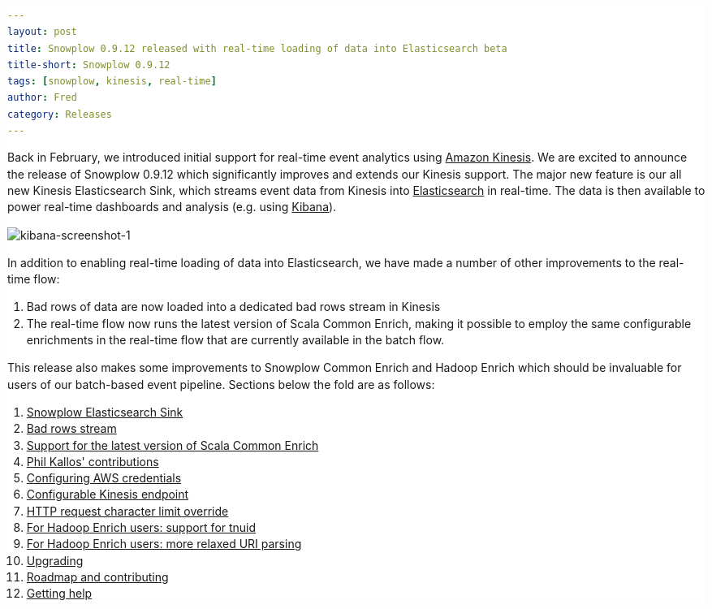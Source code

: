 ```yaml
---
layout: post
title: Snowplow 0.9.12 released with real-time loading of data into Elasticsearch beta
title-short: Snowplow 0.9.12
tags: [snowplow, kinesis, real-time]
author: Fred
category: Releases
---
```


Back in February, we introduced initial support for real-time event analytics using [Amazon Kinesis][kinesis]. We are excited to announce the release of Snowplow 0.9.12 which significantly improves and extends our Kinesis support. The major new feature is our all new Kinesis Elasticsearch Sink, which streams event data from Kinesis into [Elasticsearch][elasticsearch] in real-time. The data is then available to power real-time dashboards and analysis (e.g. using [Kibana][kibana]).

![kibana-screenshot-1](/assets/img/blog/2014/11/kibana-screenshot-1.png)

In addition to enabling real-time loading of data into Elasticsearch, we have made a number of other improvements to the real-time flow:

1. Bad rows of data are now loaded into a dedicated bad rows stream in Kinesis
2. The real-time flow now runs the latest version of Scala Common Enrich, making it possible to employ the same configurable enrichments in the real-time flow that are currently available in the batch flow.

This release also makes some improvements to Snowplow Common Enrich and Hadoop Enrich which should be invaluable for users of our batch-based event pipeline. Sections below the fold are as follows:

1. [Snowplow Elasticsearch Sink](/blog/2014/11/26/snowplow-0.9.12-released-with-real-time-load-into-elasticsearch-beta/#elasticsearch)
2. [Bad rows stream](/blog/2014/11/26/snowplow-0.9.12-released-with-real-time-load-into-elasticsearch-beta/#bad)
3. [Support for the latest version of Scala Common Enrich](/blog/2014/11/26/snowplow-0.9.12-released-with-real-time-load-into-elasticsearch-beta/#sce)
4. [Phil Kallos' contributions](/blog/2014/11/26/snowplow-0.9.12-released-with-real-time-load-into-elasticsearch-beta/#pkallos)
5. [Configuring AWS credentials](/blog/2014/11/26/snowplow-0.9.12-released-with-real-time-load-into-elasticsearch-beta/#credentials)
6. [Configurable Kinesis endpoint](/blog/2014/11/26/snowplow-0.9.12-released-with-real-time-load-into-elasticsearch-beta/#endpoint)
7. [HTTP request character limit override](/blog/2014/11/26/snowplow-0.9.12-released-with-real-time-load-into-elasticsearch-beta/#character-limit)
8. [For Hadoop Enrich users: support for tnuid](/blog/2014/11/26/snowplow-0.9.12-released-with-real-time-load-into-elasticsearch-beta/#tnuid)
9. [For Hadoop Enrich users: more relaxed URI parsing](/blog/2014/11/26/snowplow-0.9.12-released-with-real-time-load-into-elasticsearch-beta/#netaporter)
10. [Upgrading](/blog/2014/11/26/snowplow-0.9.12-released-with-real-time-load-into-elasticsearch-beta/#upgrading)
11. [Roadmap and contributing](/blog/2014/11/26/snowplow-0.9.12-released-with-real-time-load-into-elasticsearch-beta/#roadmap-etc)
12. [Getting help](/blog/2014/11/26/snowplow-0.9.12-released-with-real-time-load-into-elasticsearch-beta/#help)


[kinesis]: http://aws.amazon.com/kinesis/
[elasticsearch]: http://www.elasticsearch.org/
[akcl]: https://github.com/awslabs/amazon-kinesis-connectors/
[configurable-enrichments]: http://snowplowanalytics.com/blog/2014/07/26/snowplow-0.9.6-released-with-configurable-enrichments/
[enrichments-example]: https://github.com/snowplow/snowplow/tree/master/3-enrich/emr-etl-runner/config/enrichments
[hocon]: https://github.com/typesafehub/config/blob/master/HOCON.md
[iglu]: https://github.com/snowplow/iglu-scala-client
[slf4j]: http://www.slf4j.org/
[pkallos]: https://github.com/pkallos
[sambo1972]: https://github.com/sambo1972
[yuvalherziger]: https://github.com/yuvalherziger
[rupeshmane]: https://github.com/rupeshmane
[spray-can]: http://spray.io/documentation/1.1-SNAPSHOT/spray-can/
[ssc-conf]: https://github.com/snowplow/snowplow/blob/master/2-collectors/scala-stream-collector/src/main/resources/application.conf.example
[ske-conf]: https://github.com/snowplow/snowplow/blob/master/3-enrich/scala-kinesis-enrich/src/main/resources/default.conf
[clojure-collector]: https://github.com/snowplow/snowplow/tree/master/2-collectors/clojure-collector
[es-sink-asset]: https://s3-eu-west-1.amazonaws.com/snowplow-hosted-assets/4-storage/kinesis-elasticsearch-sink/snowplow-elasticsearch-sink-0.1.0
[es-sink-config]: https://github.com/snowplow/snowplow/blob/master/4-storage/kinesis-elasticsearch-sink/src/main/resources/application.conf.example
[kinesis-release-3]: https://github.com/snowplow/snowplow/milestones/Third%20Kinesis%20Release
[kinesis-release-4]: https://github.com/snowplow/snowplow/milestones/Fourth%20Kinesis%20Release
[kinesis-aggs]: https://github.com/awslabs/amazon-kinesis-aggregators
[netaporter]: https://github.com/NET-A-PORTER/scala-uri
[docs]: https://github.com/snowplow/snowplow/wiki/Scala-Kinesis-Enrich
[elasticsearch-setup]: https://github.com/snowplow/snowplow/wiki/kinesis-elasticsearch-sink-setup
[elasticsearch-techdocs]: https://github.com/snowplow/snowplow/wiki/kinesis-elasticsearch-sink
[emretlrunner-config-yml]: https://github.com/snowplow/snowplow/blob/master/3-enrich/emr-etl-runner/config/config.yml.sample
[talk-to-us]: https://github.com/snowplow/snowplow/wiki/Talk-to-us
[issues]: https://github.com/snowplow/snowplow/issues
[kibana]: http://www.elasticsearch.org/overview/kibana/
